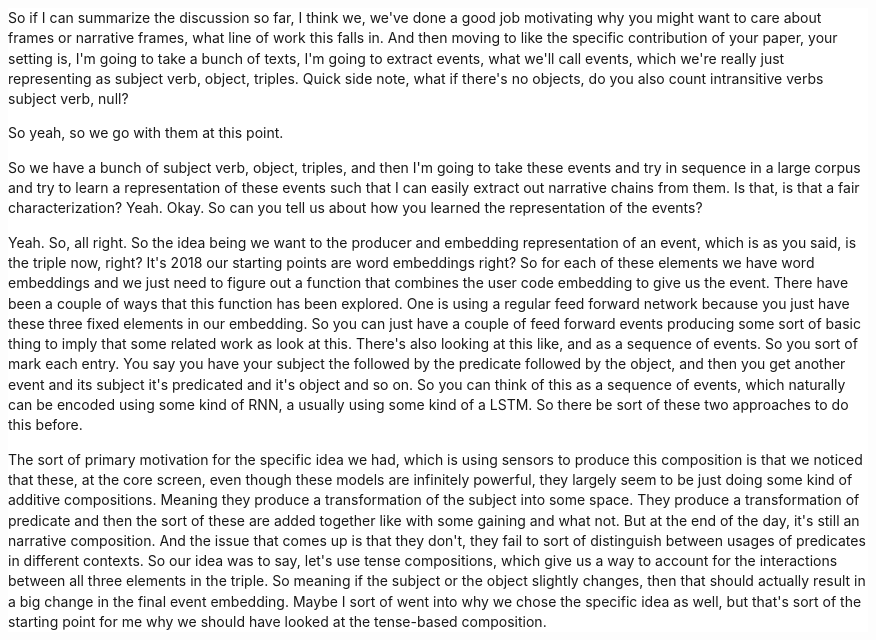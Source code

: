 </turn>


<turn speaker="Matt Gardner" timestamp="17:07">

So if I can summarize the discussion so far, I think we, we've done a good job motivating why you
might want to care about frames or narrative frames, what line of work this falls in. And then
moving to like the specific contribution of your paper, your setting is, I'm going to take a bunch
of texts, I'm going to extract events, what we'll call events, which we're really just representing
as subject verb, object, triples. Quick side note, what if there's no objects, do you also count
intransitive verbs subject verb, null?

</turn>


<turn speaker="Niranjan Balasubramanian" timestamp="17:38">

So yeah, so we go with them at this point.

</turn>


<turn speaker="Matt Gardner" timestamp="17:41">

So we have a bunch of subject verb, object, triples, and then I'm going to take these events and try
in sequence in a large corpus and try to learn a representation of these events such that I can
easily extract out narrative chains from them. Is that, is that a fair characterization? Yeah. Okay.
So can you tell us about how you learned the representation of the events?

</turn>


<turn speaker="Niranjan Balasubramanian" timestamp="18:03">

Yeah. So, all right. So the idea being we want to the producer and embedding representation of an
event, which is as you said, is the triple now, right? It's 2018 our starting points are word
embeddings right? So for each of these elements we have word embeddings and we just need to figure
out a function that combines the user code embedding to give us the event. There have been a couple
of ways that this function has been explored. One is using a regular feed forward network because
you just have these three fixed elements in our embedding. So you can just have a couple of feed
forward events producing some sort of basic thing to imply that some related work as look at this.
There's also looking at this like, and as a sequence of events. So you sort of mark each entry. You
say you have your subject the followed by the predicate followed by the object, and then you get
another event and its subject it's predicated and it's object and so on. So you can think of this as
a sequence of events, which naturally can be encoded using some kind of RNN, a usually using some
kind of a LSTM. So there be sort of these two approaches to do this before.

</turn>


<turn speaker="Niranjan Balasubramanian" timestamp="19:22">

The sort of primary motivation for the specific idea we had, which is using sensors to produce this
composition is that we noticed that these, at the core screen, even though these models are
infinitely powerful, they largely seem to be just doing some kind of additive compositions. Meaning
they produce a transformation of the subject into some space. They produce a transformation of
predicate and then the sort of these are added together like with some gaining and what not. But at
the end of the day, it's still an narrative composition. And the issue that comes up is that they
don't, they fail to sort of distinguish between usages of predicates in different contexts. So our
idea was to say, let's use tense compositions, which give us a way to account for the interactions
between all three elements in the triple. So meaning if the subject or the object slightly changes,
then that should actually result in a big change in the final event embedding. Maybe I sort of went
into why we chose the specific idea as well, but that's sort of the starting point for me why we
should have looked at the tense-based composition.
